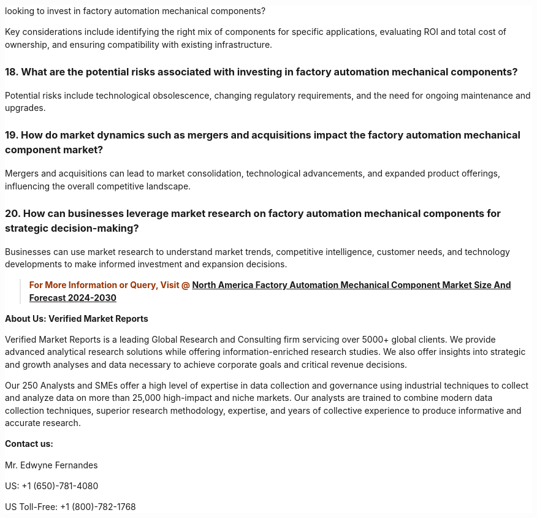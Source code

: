 looking to invest in factory automation mechanical components?</div><div></h3><p>Key considerations include identifying the right mix of components for specific applications, evaluating ROI and total cost of ownership, and ensuring compatibility with existing infrastructure.</p><h3>18. What are the potential risks associated with investing in factory automation mechanical components?</div><div></h3><p>Potential risks include technological obsolescence, changing regulatory requirements, and the need for ongoing maintenance and upgrades.</p><h3>19. How do market dynamics such as mergers and acquisitions impact the factory automation mechanical component market?</div><div></h3><p>Mergers and acquisitions can lead to market consolidation, technological advancements, and expanded product offerings, influencing the overall competitive landscape.</p><h3>20. How can businesses leverage market research on factory automation mechanical components for strategic decision-making?</div><div></h3><p>Businesses can use market research to understand market trends, competitive intelligence, customer needs, and technology developments to make informed investment and expansion decisions.</p></body></html></p><blockquote><p><span style="color: #993300;"><strong>For More Information or Query, Visit @ <a href="https://www.verifiedmarketreports.com/product/factory-automation-mechanical-component-market-size-and-forecast/">North America Factory Automation Mechanical Component Market Size And Forecast 2024-2030</a></strong></span></p></blockquote><p><strong>About Us: Verified Market Reports</strong></p><p>Verified Market Reports is a leading Global Research and Consulting firm servicing over 5000+ global clients. We provide advanced analytical research solutions while offering information-enriched research studies. We also offer insights into strategic and growth analyses and data necessary to achieve corporate goals and critical revenue decisions.</p><p>Our 250 Analysts and SMEs offer a high level of expertise in data collection and governance using industrial techniques to collect and analyze data on more than 25,000 high-impact and niche markets. Our analysts are trained to combine modern data collection techniques, superior research methodology, expertise, and years of collective experience to produce informative and accurate research.</p><p><strong>Contact us:</strong></p><p>Mr. Edwyne Fernandes</p><p>US: +1 (650)-781-4080</p><p>US Toll-Free: +1 (800)-782-1768</p>
